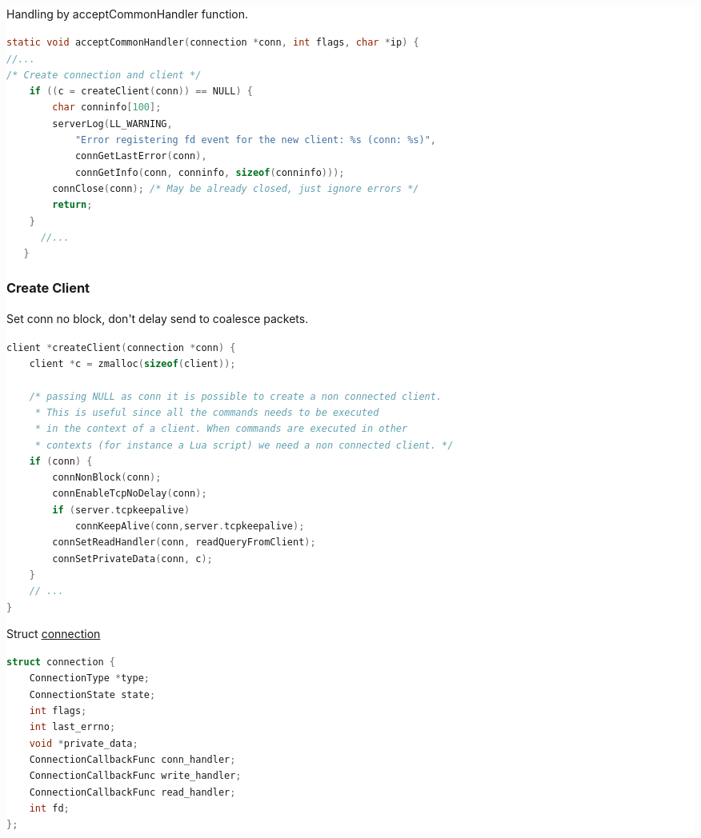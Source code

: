 Handling by acceptCommonHandler function.

```c
static void acceptCommonHandler(connection *conn, int flags, char *ip) {
//...
/* Create connection and client */
    if ((c = createClient(conn)) == NULL) {
        char conninfo[100];
        serverLog(LL_WARNING,
            "Error registering fd event for the new client: %s (conn: %s)",
            connGetLastError(conn),
            connGetInfo(conn, conninfo, sizeof(conninfo)));
        connClose(conn); /* May be already closed, just ignore errors */
        return;
    }
	  //...
   }
```

### Create Client

Set conn no block, don't delay send to coalesce packets.

```c
client *createClient(connection *conn) {
    client *c = zmalloc(sizeof(client));

    /* passing NULL as conn it is possible to create a non connected client.
     * This is useful since all the commands needs to be executed
     * in the context of a client. When commands are executed in other
     * contexts (for instance a Lua script) we need a non connected client. */
    if (conn) {
        connNonBlock(conn);
        connEnableTcpNoDelay(conn);
        if (server.tcpkeepalive)
            connKeepAlive(conn,server.tcpkeepalive);
        connSetReadHandler(conn, readQueryFromClient);
        connSetPrivateData(conn, c);
    }
    // ...
}
```

Struct [connection](https://github.com/henrytien/redis/blob/unstable/src/connection.h#L70) 

```c
struct connection {
    ConnectionType *type;
    ConnectionState state;
    int flags;
    int last_errno;
    void *private_data;
    ConnectionCallbackFunc conn_handler;
    ConnectionCallbackFunc write_handler;
    ConnectionCallbackFunc read_handler;
    int fd;
};
```
